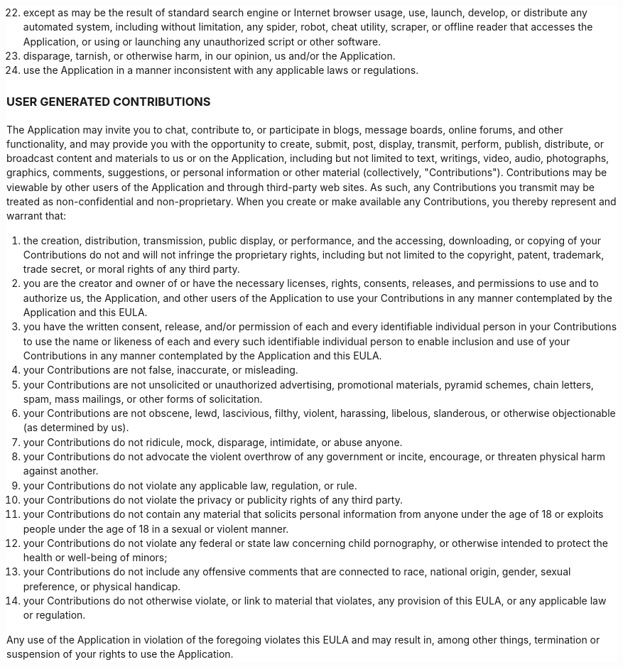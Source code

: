 22. except as may be the result of standard search engine or Internet browser usage, use, launch, develop, or distribute any automated system, including without limitation, any spider, robot, cheat utility, scraper, or offline reader that accesses the Application, or using or launching any unauthorized script or other software.
23. disparage, tarnish, or otherwise harm, in our opinion, us and/or the Application.
24. use the Application in a manner inconsistent with any applicable laws or regulations.



### USER GENERATED CONTRIBUTIONS

The Application may invite you to chat, contribute to, or participate in blogs, message boards, online forums, and other functionality, and may provide you with the opportunity to create, submit, post, display, transmit, perform, publish, distribute, or broadcast content and materials to us or on the Application, including but not limited to text, writings, video, audio, photographs, graphics, comments, suggestions, or personal information or other material (collectively, &quot;Contributions&quot;). Contributions may be viewable by other users of the Application and through third-party web sites.  As such, any Contributions you transmit may be treated as non-confidential and non-proprietary.  When you create or make available any Contributions, you thereby represent and warrant that:

1. the creation, distribution, transmission, public display, or performance, and the accessing, downloading, or copying of your Contributions do not and will not infringe the proprietary rights, including but not limited to the copyright, patent, trademark, trade secret, or moral rights of any third party.
2. you are the creator and owner of or have the necessary licenses, rights, consents, releases, and permissions to use and to authorize us, the Application, and other users of the Application to use your Contributions in any manner contemplated by the Application and this EULA.
3. you have the written consent, release, and/or permission of each and every identifiable individual person in your Contributions to use the name or likeness of each and every such identifiable individual person to enable inclusion and use of your Contributions in any manner contemplated by the Application and this EULA.
4. your Contributions are not false, inaccurate, or misleading.
5. your Contributions are not unsolicited or unauthorized advertising, promotional materials, pyramid schemes, chain letters, spam, mass mailings, or other forms of solicitation.
6. your Contributions are not obscene, lewd, lascivious, filthy, violent, harassing, libelous, slanderous, or otherwise objectionable (as determined by us).
7. your Contributions do not ridicule, mock, disparage, intimidate, or abuse anyone.
8. your Contributions do not advocate the violent overthrow of any government or incite, encourage, or threaten physical harm against another.
9. your Contributions do not violate any applicable law, regulation, or rule.
10. your Contributions do not violate the privacy or publicity rights of any third party.
11. your Contributions do not contain any material that solicits personal information from anyone under the age of 18 or exploits people under the age of 18 in a sexual or violent manner.
12. your Contributions do not violate any federal or state law concerning child pornography, or otherwise intended to protect the health or well-being of minors;
13. your Contributions do not include any offensive comments that are connected to race, national origin, gender, sexual preference, or physical handicap.
14. your Contributions do not otherwise violate, or link to material that violates, any provision of this EULA, or any applicable law or regulation.

Any use of the Application in violation of the foregoing violates this EULA and may result in, among other things, termination or suspension of your rights to use the Application.
